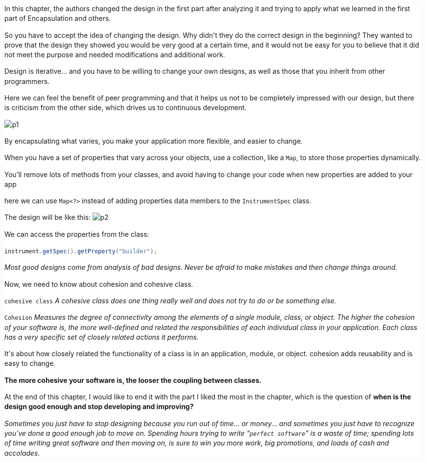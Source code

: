 In this chapter, the authors changed the design in the first part after analyzing it and trying to apply what we learned in the first part of Encapsulation and others.

So you have to accept the idea of changing the design. Why didn't they do the correct design in the beginning? They wanted to prove that the design they showed you would be very good at a certain time, and it would not be easy for you to believe that it did not meet the purpose and needed modifications and additional work.

Design is iterative... and you have to be willing to change your own designs, as well as those that you inherit from other programmers.

Here we can feel the benefit of peer programming and that it helps us not to be completely impressed with our design, but there is criticism from the other side, which drives us to continuous development.

![p1](https://github.com/0xGhazy/0xGhazy/assets/60070427/dcefd364-5b76-4a3a-8897-43b123804b0e)

By encapsulating what varies, you make your application more flexible, and easier to change.

When you have a set of properties that vary across your objects, use a collection, like a `Map`, to store those properties dynamically.

You’ll remove lots of methods from your classes, and avoid having to change your code when new properties are added to your app

here we can use `Map<?>` instead of adding properties data members to the `InstrumentSpec` class.

The design will be like this:
![p2](https://github.com/0xGhazy/0xGhazy/assets/60070427/4a2188af-230e-4b8f-b01a-ae1bf3b5e366)

We can access the properties from the class:

```java
instrument.getSpec().getProperty("builder");
```

_Most good designs come from analysis of bad designs. Never be afraid to make mistakes and then change things around._

Now, we need to know about cohesion and cohesive class.

`cohesive class` _A cohesive class does one thing really well and does not try to do or be something else._

`Cohesion` _Measures the degree of connectivity among the elements of a single module, class, or object. The higher the cohesion of your software is, the more well-defined and related the responsibilities of each individual class in your application. Each class has a very specific set of closely related actions it performs._

It's about how closely related the functionality of a class is in an application, module, or object. cohesion adds reusability and is easy to change.

**The more cohesive your software is, the looser the coupling between classes.**

At the end of this chapter, I would like to end it with the part I liked the most in the chapter, which is the question of **when is the design good enough and stop developing and improving?**

_Sometimes you just have to stop designing because you run out of time... or money... and sometimes you just have to recognize you’ve done a good enough job to move on. Spending hours trying to write “`perfect software`” is a waste of time; spending lots of time writing great software and then moving on, is sure to win you more work, big promotions, and loads of cash and accolades_.
